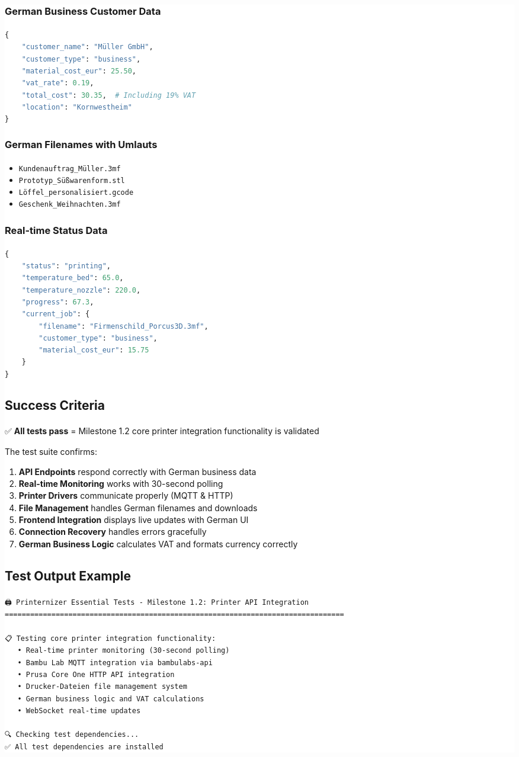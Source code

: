### German Business Customer Data
```python
{
    "customer_name": "Müller GmbH",
    "customer_type": "business",
    "material_cost_eur": 25.50,
    "vat_rate": 0.19,
    "total_cost": 30.35,  # Including 19% VAT
    "location": "Kornwestheim"
}
```

### German Filenames with Umlauts
- `Kundenauftrag_Müller.3mf`
- `Prototyp_Süßwarenform.stl`
- `Löffel_personalisiert.gcode`
- `Geschenk_Weihnachten.3mf`

### Real-time Status Data
```python
{
    "status": "printing",
    "temperature_bed": 65.0,
    "temperature_nozzle": 220.0,
    "progress": 67.3,
    "current_job": {
        "filename": "Firmenschild_Porcus3D.3mf",
        "customer_type": "business",
        "material_cost_eur": 15.75
    }
}
```

## Success Criteria

✅ **All tests pass** = Milestone 1.2 core printer integration functionality is validated

The test suite confirms:

1. **API Endpoints** respond correctly with German business data
2. **Real-time Monitoring** works with 30-second polling
3. **Printer Drivers** communicate properly (MQTT & HTTP)
4. **File Management** handles German filenames and downloads
5. **Frontend Integration** displays live updates with German UI
6. **Connection Recovery** handles errors gracefully
7. **German Business Logic** calculates VAT and formats currency correctly

## Test Output Example

```
🖨️ Printernizer Essential Tests - Milestone 1.2: Printer API Integration
================================================================================

📋 Testing core printer integration functionality:
   • Real-time printer monitoring (30-second polling)
   • Bambu Lab MQTT integration via bambulabs-api
   • Prusa Core One HTTP API integration
   • Drucker-Dateien file management system
   • German business logic and VAT calculations
   • WebSocket real-time updates

🔍 Checking test dependencies...
✅ All test dependencies are installed

```